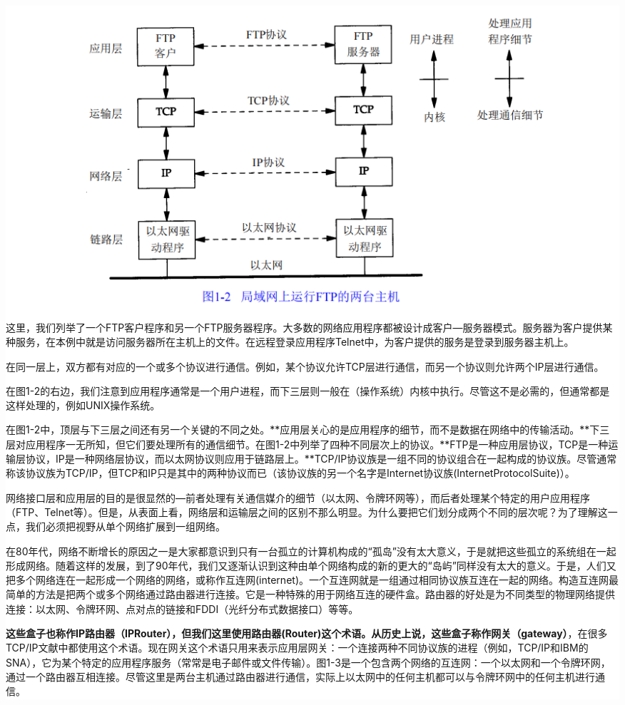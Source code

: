 ![image-20230728181147893](./TCP_IP网络编程/image-20230728181147893.png)

​		这里，我们列举了一个FTP客户程序和另一个FTP服务器程序。大多数的网络应用程序都被设计成客户—服务器模式。服务器为客户提供某种服务，在本例中就是访问服务器所在主机上的文件。在远程登录应用程序Telnet中，为客户提供的服务是登录到服务器主机上。

​		在同一层上，双方都有对应的一个或多个协议进行通信。例如，某个协议允许TCP层进行通信，而另一个协议则允许两个IP层进行通信。

​		在图1-2的右边，我们注意到应用程序通常是一个用户进程，而下三层则一般在（操作系统）内核中执行。尽管这不是必需的，但通常都是这样处理的，例如UNIX操作系统。

​		在图1-2中，顶层与下三层之间还有另一个关键的不同之处。**应用层关心的是应用程序的细节，而不是数据在网络中的传输活动。**下三层对应用程序一无所知，但它们要处理所有的通信细节。在图1-2中列举了四种不同层次上的协议。**FTP是一种应用层协议，TCP是一种运输层协议，IP是一种网络层协议，而以太网协议则应用于链路层上。**TCP/IP协议族是一组不同的协议组合在一起构成的协议族。尽管通常称该协议族为TCP/IP，但TCP和IP只是其中的两种协议而已（该协议族的另一个名字是Internet协议族(InternetProtocolSuite)）。

​		网络接口层和应用层的目的是很显然的—前者处理有关通信媒介的细节（以太网、令牌环网等），而后者处理某个特定的用户应用程序（FTP、Telnet等）。但是，从表面上看，网络层和运输层之间的区别不那么明显。为什么要把它们划分成两个不同的层次呢？为了理解这一点，我们必须把视野从单个网络扩展到一组网络。

​		在80年代，网络不断增长的原因之一是大家都意识到只有一台孤立的计算机构成的“孤岛”没有太大意义，于是就把这些孤立的系统组在一起形成网络。随着这样的发展，到了90年代，我们又逐渐认识到这种由单个网络构成的新的更大的“岛屿”同样没有太大的意义。于是，人们又把多个网络连在一起形成一个网络的网络，或称作互连网(internet)。一个互连网就是一组通过相同协议族互连在一起的网络。构造互连网最简单的方法是把两个或多个网络通过路由器进行连接。它是一种特殊的用于网络互连的硬件盒。路由器的好处是为不同类型的物理网络提供连接：以太网、令牌环网、点对点的链接和FDDI（光纤分布式数据接口）等等。

​		**这些盒子也称作IP路由器（IPRouter），但我们这里使用路由器(Router)这个术语。从历史上说，这些盒子称作网关（gateway）**，在很多TCP/IP文献中都使用这个术语。现在网关这个术语只用来表示应用层网关：一个连接两种不同协议族的进程（例如，TCP/IP和IBM的SNA），它为某个特定的应用程序服务（常常是电子邮件或文件传输）。图1-3是一个包含两个网络的互连网：一个以太网和一个令牌环网，通过一个路由器互相连接。尽管这里是两台主机通过路由器进行通信，实际上以太网中的任何主机都可以与令牌环网中的任何主机进行通信。
